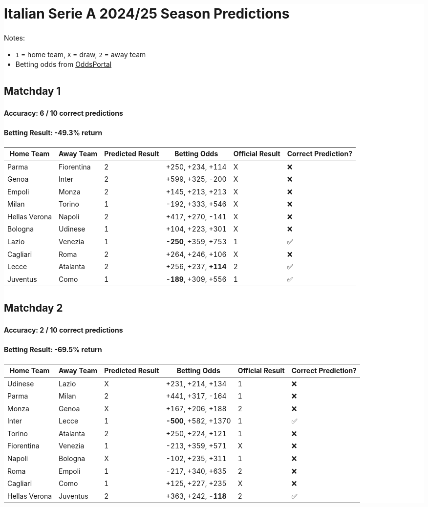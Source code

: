 # Italian Serie A 2024/25 Season Predictions

Notes:

- `1` = home team, `X` = draw, `2` = away team
- Betting odds from [OddsPortal](https://www.oddsportal.com/football/italy/serie-a/results)

## Matchday 1

#### Accuracy: 6 / 10 correct predictions

#### Betting Result: -49.3% return

| Home Team     | Away Team  | Predicted Result | Betting Odds         | Official Result | Correct Prediction? |
| ------------- | ---------- | ---------------- | -------------------- | --------------- | ------------------- |
| Parma         | Fiorentina | 2                | +250, +234, +114     | X               | ❌                  |
| Genoa         | Inter      | 2                | +599, +325, -200     | X               | ❌                  |
| Empoli        | Monza      | 2                | +145, +213, +213     | X               | ❌                  |
| Milan         | Torino     | 1                | -192, +333, +546     | X               | ❌                  |
| Hellas Verona | Napoli     | 2                | +417, +270, -141     | X               | ❌                  |
| Bologna       | Udinese    | 1                | +104, +223, +301     | X               | ❌                  |
| Lazio         | Venezia    | 1                | **-250**, +359, +753 | 1               | ✅                  |
| Cagliari      | Roma       | 2                | +264, +246, +106     | X               | ❌                  |
| Lecce         | Atalanta   | 2                | +256, +237, **+114** | 2               | ✅                  |
| Juventus      | Como       | 1                | **-189**, +309, +556 | 1               | ✅                  |

## Matchday 2

#### Accuracy: 2 / 10 correct predictions

#### Betting Result: -69.5% return

| Home Team     | Away Team | Predicted Result | Betting Odds          | Official Result | Correct Prediction? |
| ------------- | --------- | ---------------- | --------------------- | --------------- | ------------------- |
| Udinese       | Lazio     | X                | +231, +214, +134      | 1               | ❌                  |
| Parma         | Milan     | 2                | +441, +317, -164      | 1               | ❌                  |
| Monza         | Genoa     | X                | +167, +206, +188      | 2               | ❌                  |
| Inter         | Lecce     | 1                | **-500**, +582, +1370 | 1               | ✅                  |
| Torino        | Atalanta  | 2                | +250, +224, +121      | 1               | ❌                  |
| Fiorentina    | Venezia   | 1                | -213, +359, +571      | X               | ❌                  |
| Napoli        | Bologna   | X                | -102, +235, +311      | 1               | ❌                  |
| Roma          | Empoli    | 1                | -217, +340, +635      | 2               | ❌                  |
| Cagliari      | Como      | 1                | +125, +227, +235      | X               | ❌                  |
| Hellas Verona | Juventus  | 2                | +363, +242, **-118**  | 2               | ✅                  |
